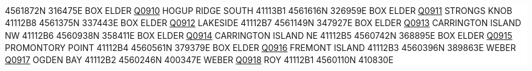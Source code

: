 <td>4561872N 316475E</td>
<td>BOX ELDER</td>
</tr>
<tr>
<td><a href="ftp://ftp.agrc.utah.gov/DRG/24k/Collarless/q0910_DRG24k-c.zip">Q0910</a></td>
<td>HOGUP RIDGE SOUTH</td>
<td>41113B1</td>
<td>4561616N 326959E</td>
<td>BOX ELDER</td>
</tr>
<tr>
<td><a href="ftp://ftp.agrc.utah.gov/DRG/24k/Collarless/q0911_DRG24k-c.zip">Q0911</a></td>
<td>STRONGS KNOB</td>
<td>41112B8</td>
<td>4561375N 337443E</td>
<td>BOX ELDER</td>
</tr>
<tr>
<td><a href="ftp://ftp.agrc.utah.gov/DRG/24k/Collarless/q0912_DRG24k-c.zip">Q0912</a></td>
<td>LAKESIDE</td>
<td>41112B7</td>
<td>4561149N 347927E</td>
<td>BOX ELDER</td>
</tr>
<tr>
<td><a href="ftp://ftp.agrc.utah.gov/DRG/24k/Collarless/q0913_DRG24k-c.zip">Q0913</a></td>
<td>CARRINGTON ISLAND NW</td>
<td>41112B6</td>
<td>4560938N 358411E</td>
<td>BOX ELDER</td>
</tr>
<tr>
<td><a href="ftp://ftp.agrc.utah.gov/DRG/24k/Collarless/q0914_DRG24k-c.zip">Q0914</a></td>
<td>CARRINGTON ISLAND NE</td>
<td>41112B5</td>
<td>4560742N 368895E</td>
<td>BOX ELDER</td>
</tr>
<tr>
<td><a href="ftp://ftp.agrc.utah.gov/DRG/24k/Collarless/q0915_DRG24k-c.zip">Q0915</a></td>
<td>PROMONTORY POINT</td>
<td>41112B4</td>
<td>4560561N 379379E</td>
<td>BOX ELDER</td>
</tr>
<tr>
<td><a href="ftp://ftp.agrc.utah.gov/DRG/24k/Collarless/q0916_DRG24k-c.zip">Q0916</a></td>
<td>FREMONT ISLAND</td>
<td>41112B3</td>
<td>4560396N 389863E</td>
<td>WEBER</td>
</tr>
<tr>
<td><a href="ftp://ftp.agrc.utah.gov/DRG/24k/Collarless/q0917_DRG24k-c.zip">Q0917</a></td>
<td>OGDEN BAY</td>
<td>41112B2</td>
<td>4560246N 400347E</td>
<td>WEBER</td>
</tr>
<tr>
<td><a href="ftp://ftp.agrc.utah.gov/DRG/24k/Collarless/q0918_DRG24k-c.zip">Q0918</a></td>
<td>ROY</td>
<td>41112B1</td>
<td>4560110N 410830E</td>